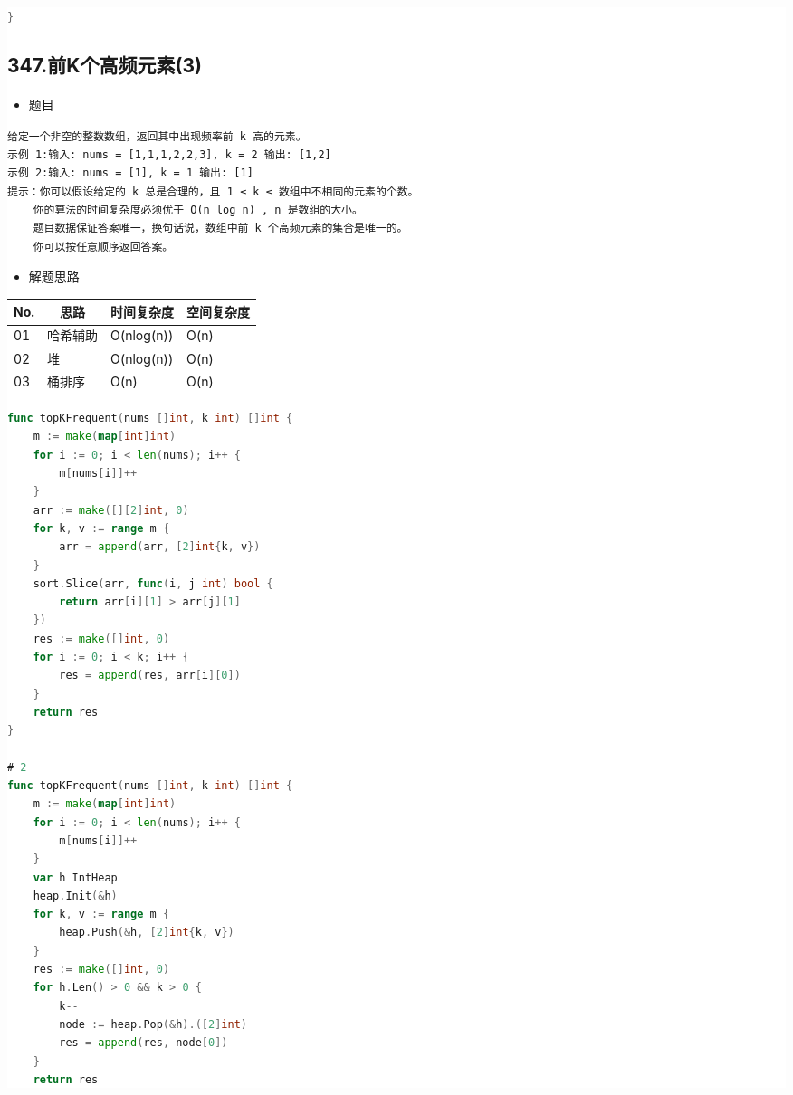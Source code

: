 ```go
}
```

## 347.前K个高频元素(3)

- 题目

```
给定一个非空的整数数组，返回其中出现频率前 k 高的元素。
示例 1:输入: nums = [1,1,1,2,2,3], k = 2 输出: [1,2]
示例 2:输入: nums = [1], k = 1 输出: [1]
提示：你可以假设给定的 k 总是合理的，且 1 ≤ k ≤ 数组中不相同的元素的个数。
    你的算法的时间复杂度必须优于 O(n log n) , n 是数组的大小。
    题目数据保证答案唯一，换句话说，数组中前 k 个高频元素的集合是唯一的。
    你可以按任意顺序返回答案。
```

- 解题思路

| No.  | 思路     | 时间复杂度 | 空间复杂度 |
| ---- | -------- | ---------- | ---------- |
| 01   | 哈希辅助 | O(nlog(n)) | O(n)       |
| 02   | 堆       | O(nlog(n)) | O(n)       |
| 03   | 桶排序   | O(n)       | O(n)       |

```go
func topKFrequent(nums []int, k int) []int {
	m := make(map[int]int)
	for i := 0; i < len(nums); i++ {
		m[nums[i]]++
	}
	arr := make([][2]int, 0)
	for k, v := range m {
		arr = append(arr, [2]int{k, v})
	}
	sort.Slice(arr, func(i, j int) bool {
		return arr[i][1] > arr[j][1]
	})
	res := make([]int, 0)
	for i := 0; i < k; i++ {
		res = append(res, arr[i][0])
	}
	return res
}

# 2
func topKFrequent(nums []int, k int) []int {
	m := make(map[int]int)
	for i := 0; i < len(nums); i++ {
		m[nums[i]]++
	}
	var h IntHeap
	heap.Init(&h)
	for k, v := range m {
		heap.Push(&h, [2]int{k, v})
	}
	res := make([]int, 0)
	for h.Len() > 0 && k > 0 {
		k--
		node := heap.Pop(&h).([2]int)
		res = append(res, node[0])
	}
	return res
```